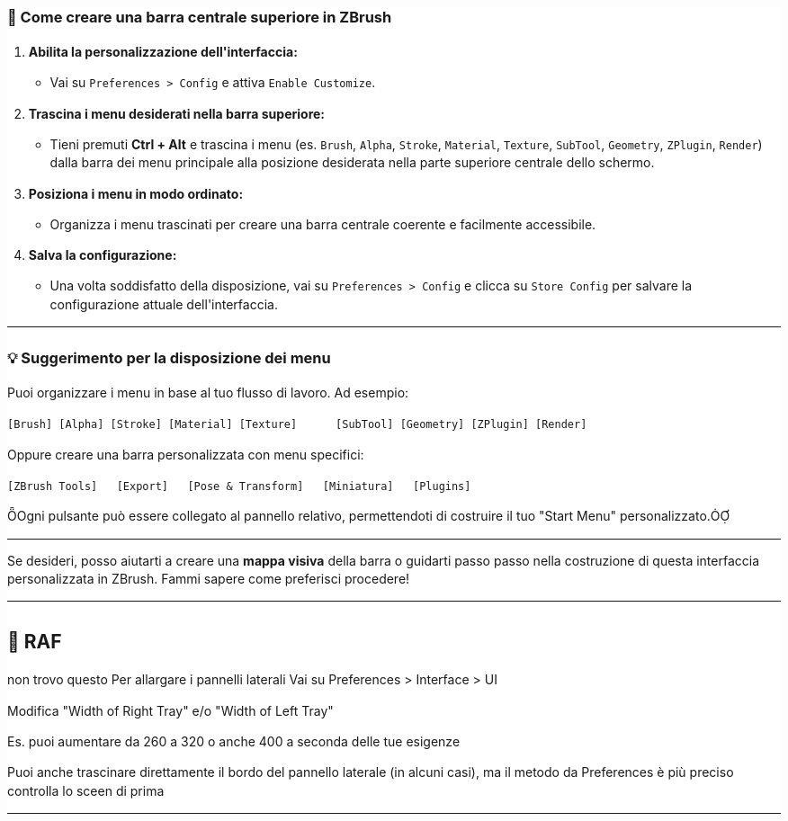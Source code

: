 
### 🔧 Come creare una barra centrale superiore in ZBrush

1. **Abilita la personalizzazione dell'interfaccia:**
   - Vai su `Preferences > Config` e attiva `Enable Customize`.

2. **Trascina i menu desiderati nella barra superiore:**
   - Tieni premuti **Ctrl + Alt** e trascina i menu (es. `Brush`, `Alpha`, `Stroke`, `Material`, `Texture`, `SubTool`, `Geometry`, `ZPlugin`, `Render`) dalla barra dei menu principale alla posizione desiderata nella parte superiore centrale dello schermo.

3. **Posiziona i menu in modo ordinato:**
   - Organizza i menu trascinati per creare una barra centrale coerente e facilmente accessibile.

4. **Salva la configurazione:**
   - Una volta soddisfatto della disposizione, vai su `Preferences > Config` e clicca su `Store Config` per salvare la configurazione attuale dell'interfaccia.

---

### 💡 Suggerimento per la disposizione dei menu

Puoi organizzare i menu in base al tuo flusso di lavoro. Ad esempio:

```
[Brush] [Alpha] [Stroke] [Material] [Texture]      [SubTool] [Geometry] [ZPlugin] [Render]
```

Oppure creare una barra personalizzata con menu specifici:

```
[ZBrush Tools]   [Export]   [Pose & Transform]   [Miniatura]   [Plugins]
```


Ogni pulsante può essere collegato al pannello relativo, permettendoti di costruire il tuo "Start Menu" personalizzato.

---

Se desideri, posso aiutarti a creare una **mappa visiva** della barra o guidarti passo passo nella costruzione di questa interfaccia personalizzata in ZBrush. Fammi sapere come preferisci procedere!

---

## 👤 **RAF**

non trovo questo Per allargare i pannelli laterali
Vai su Preferences > Interface > UI

Modifica "Width of Right Tray" e/o "Width of Left Tray"

Es. puoi aumentare da 260 a 320 o anche 400 a seconda delle tue esigenze

Puoi anche trascinare direttamente il bordo del pannello laterale (in alcuni casi), ma il metodo da Preferences è più preciso
 controlla lo sceen di prima

---
